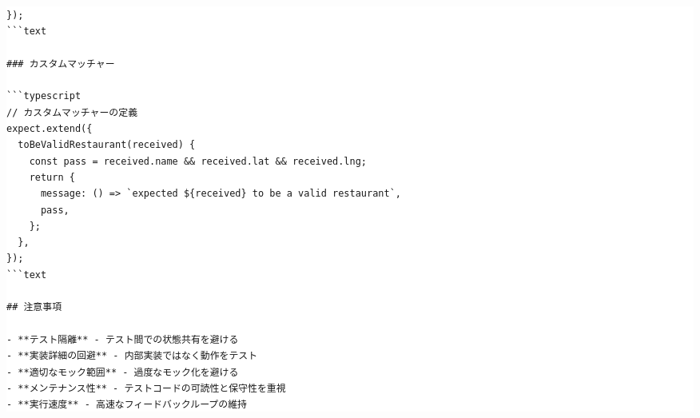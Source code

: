 ```text
});
```text

### カスタムマッチャー

```typescript
// カスタムマッチャーの定義
expect.extend({
  toBeValidRestaurant(received) {
    const pass = received.name && received.lat && received.lng;
    return {
      message: () => `expected ${received} to be a valid restaurant`,
      pass,
    };
  },
});
```text

## 注意事項

- **テスト隔離** - テスト間での状態共有を避ける
- **実装詳細の回避** - 内部実装ではなく動作をテスト
- **適切なモック範囲** - 過度なモック化を避ける
- **メンテナンス性** - テストコードの可読性と保守性を重視
- **実行速度** - 高速なフィードバックループの維持
